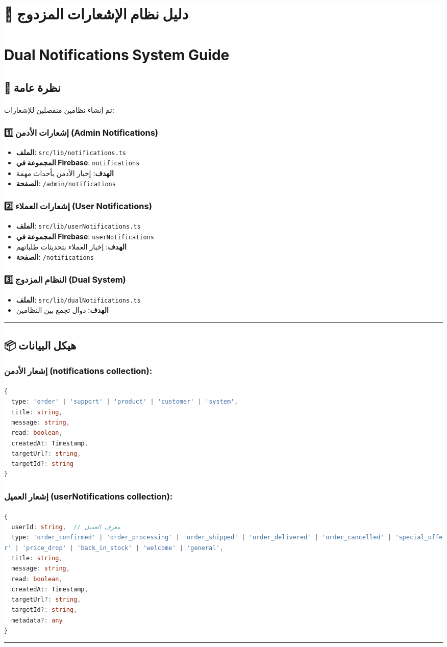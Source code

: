 # 📱 دليل نظام الإشعارات المزدوج
# Dual Notifications System Guide

## 🎯 نظرة عامة

تم إنشاء نظامين منفصلين للإشعارات:

### 1️⃣ إشعارات الأدمن (Admin Notifications)
- **الملف**: `src/lib/notifications.ts`
- **المجموعة في Firebase**: `notifications`
- **الهدف**: إخبار الأدمن بأحداث مهمة
- **الصفحة**: `/admin/notifications`

### 2️⃣ إشعارات العملاء (User Notifications)
- **الملف**: `src/lib/userNotifications.ts`
- **المجموعة في Firebase**: `userNotifications`
- **الهدف**: إخبار العملاء بتحديثات طلباتهم
- **الصفحة**: `/notifications`

### 3️⃣ النظام المزدوج (Dual System)
- **الملف**: `src/lib/dualNotifications.ts`
- **الهدف**: دوال تجمع بين النظامين

---

## 📦 هيكل البيانات

### إشعار الأدمن (notifications collection):
```typescript
{
  type: 'order' | 'support' | 'product' | 'customer' | 'system',
  title: string,
  message: string,
  read: boolean,
  createdAt: Timestamp,
  targetUrl?: string,
  targetId?: string
}
```

### إشعار العميل (userNotifications collection):
```typescript
{
  userId: string,  // معرف العميل
  type: 'order_confirmed' | 'order_processing' | 'order_shipped' | 'order_delivered' | 'order_cancelled' | 'special_offer' | 'price_drop' | 'back_in_stock' | 'welcome' | 'general',
  title: string,
  message: string,
  read: boolean,
  createdAt: Timestamp,
  targetUrl?: string,
  targetId?: string,
  metadata?: any
}
```

---